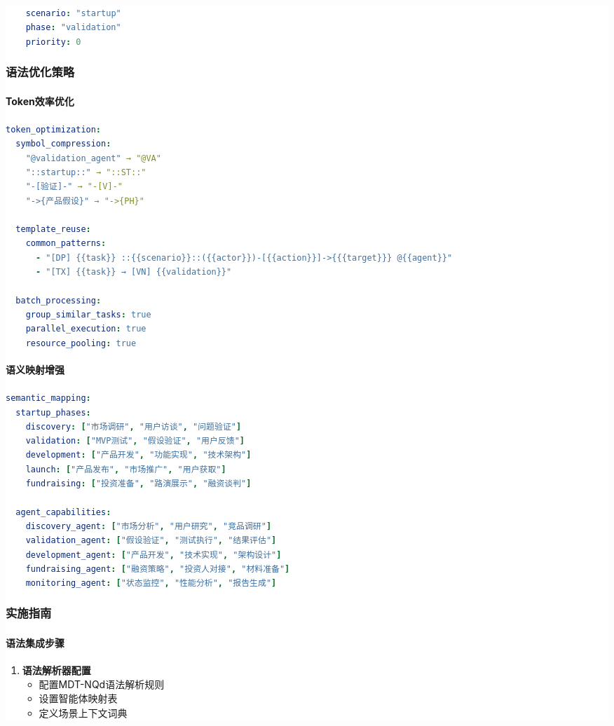 ```yaml
    scenario: "startup"
    phase: "validation"
    priority: 0
```

### 语法优化策略

#### Token效率优化
```yaml
token_optimization:
  symbol_compression:
    "@validation_agent" → "@VA"
    "::startup::" → "::ST::"
    "-[验证]-" → "-[V]-"
    "->{产品假设}" → "->{PH}"
    
  template_reuse:
    common_patterns:
      - "[DP] {{task}} ::{{scenario}}::({{actor}})-[{{action}}]->{{{target}}} @{{agent}}"
      - "[TX] {{task}} → [VN] {{validation}}"
      
  batch_processing:
    group_similar_tasks: true
    parallel_execution: true
    resource_pooling: true
```

#### 语义映射增强
```yaml
semantic_mapping:
  startup_phases:
    discovery: ["市场调研", "用户访谈", "问题验证"]
    validation: ["MVP测试", "假设验证", "用户反馈"]
    development: ["产品开发", "功能实现", "技术架构"]
    launch: ["产品发布", "市场推广", "用户获取"]
    fundraising: ["投资准备", "路演展示", "融资谈判"]
    
  agent_capabilities:
    discovery_agent: ["市场分析", "用户研究", "竞品调研"]
    validation_agent: ["假设验证", "测试执行", "结果评估"]
    development_agent: ["产品开发", "技术实现", "架构设计"]
    fundraising_agent: ["融资策略", "投资人对接", "材料准备"]
    monitoring_agent: ["状态监控", "性能分析", "报告生成"]
```

### 实施指南

#### 语法集成步骤
1. **语法解析器配置**
   - 配置MDT-NQd语法解析规则
   - 设置智能体映射表
   - 定义场景上下文词典
